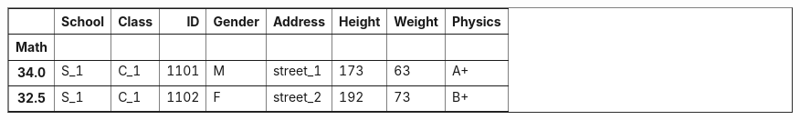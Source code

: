 


<div>
<style scoped>
    .dataframe tbody tr th:only-of-type {
        vertical-align: middle;
    }

    .dataframe tbody tr th {
        vertical-align: top;
    }

    .dataframe thead th {
        text-align: right;
    }
</style>
<table border="1" class="dataframe">
  <thead>
    <tr style="text-align: right;">
      <th></th>
      <th>School</th>
      <th>Class</th>
      <th>ID</th>
      <th>Gender</th>
      <th>Address</th>
      <th>Height</th>
      <th>Weight</th>
      <th>Physics</th>
    </tr>
    <tr>
      <th>Math</th>
      <th></th>
      <th></th>
      <th></th>
      <th></th>
      <th></th>
      <th></th>
      <th></th>
      <th></th>
    </tr>
  </thead>
  <tbody>
    <tr>
      <th>34.0</th>
      <td>S_1</td>
      <td>C_1</td>
      <td>1101</td>
      <td>M</td>
      <td>street_1</td>
      <td>173</td>
      <td>63</td>
      <td>A+</td>
    </tr>
    <tr>
      <th>32.5</th>
      <td>S_1</td>
      <td>C_1</td>
      <td>1102</td>
      <td>F</td>
      <td>street_2</td>
      <td>192</td>
      <td>73</td>
      <td>B+</td>
    </tr>
    <tr>